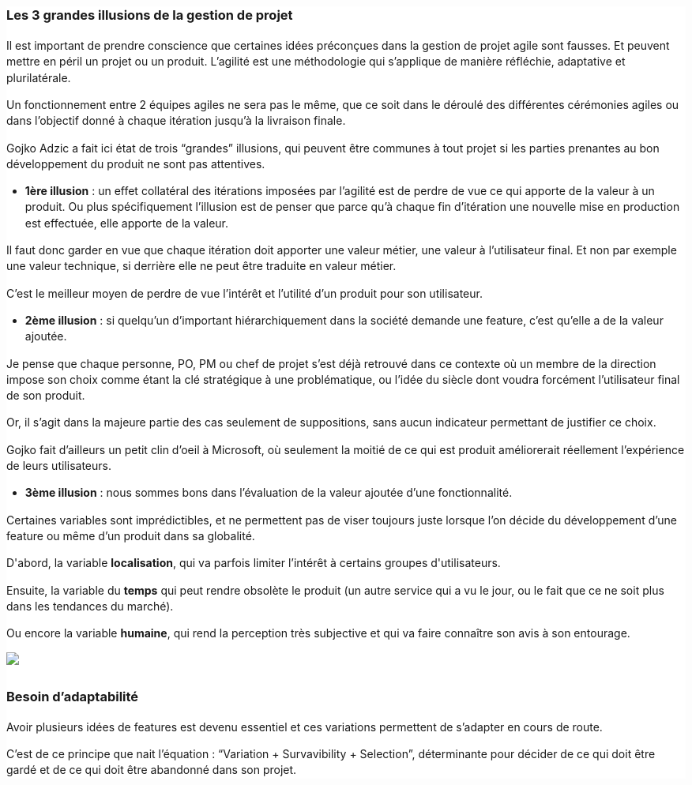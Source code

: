 ### Les 3 grandes illusions de la gestion de projet

Il est important de prendre conscience que certaines idées préconçues dans la gestion de projet agile sont fausses. Et peuvent mettre en péril un projet ou un produit. L’agilité est une méthodologie qui s’applique de manière réfléchie, adaptative et plurilatérale.

Un fonctionnement entre 2 équipes agiles ne sera pas le même, que ce soit dans le déroulé des différentes cérémonies agiles ou dans l’objectif donné à chaque itération jusqu’à la livraison finale.

Gojko Adzic a fait ici état de trois “grandes” illusions, qui peuvent être communes à tout projet si les parties prenantes au bon développement du produit ne sont pas attentives.

- **1ère illusion** : un effet collatéral des itérations imposées par l’agilité est de perdre de vue ce qui apporte de la valeur à un produit. Ou plus spécifiquement l’illusion est de penser que parce qu’à chaque fin d’itération une nouvelle mise en production est effectuée, elle apporte de la valeur.

Il faut donc garder en vue que chaque itération doit apporter une valeur métier, une valeur à l’utilisateur final. Et non par exemple une valeur technique, si derrière elle ne peut être traduite en valeur métier.

C’est le meilleur moyen de perdre de vue l’intérêt et l’utilité d’un produit pour son utilisateur.

- **2ème illusion** : si quelqu’un d’important hiérarchiquement dans la société demande une feature, c’est qu’elle a de la valeur ajoutée.

Je pense que chaque personne, PO, PM ou chef de projet s’est déjà retrouvé dans ce contexte où un membre de la direction impose son choix comme étant la clé stratégique à une problématique, ou l’idée du siècle dont voudra forcément l’utilisateur final de son produit.

Or, il s’agit dans la majeure partie des cas seulement de suppositions, sans aucun indicateur permettant de justifier ce choix.

Gojko fait d’ailleurs un petit clin d’oeil à Microsoft, où seulement la moitié de ce qui est produit améliorerait réellement l’expérience de leurs utilisateurs.

- **3ème illusion** : nous sommes bons dans l’évaluation de la valeur ajoutée d’une fonctionnalité.

Certaines variables sont imprédictibles, et ne permettent pas de viser toujours juste lorsque l’on décide du développement d’une feature ou même d’un produit dans sa globalité.

D'abord, la variable **localisation**, qui va parfois limiter l’intérêt à certains groupes d'utilisateurs.

Ensuite, la variable du **temps** qui peut rendre obsolète le produit (un autre service qui a vu le jour, ou le fait que ce ne soit plus dans les tendances du marché).

Ou encore la variable **humaine**, qui rend la perception très subjective et qui va faire connaître son avis à son entourage.

![]({{site.baseurl}}/assets/2019-02-27-school-of-po-devoir-maison-et-rex/maximpact_mineffort.jpg)

### Besoin d’adaptabilité

Avoir plusieurs idées de features est devenu essentiel et ces variations permettent de s’adapter en cours de route.

C’est de ce principe que nait l’équation : “Variation + Survavibility + Selection”, déterminante pour décider de ce qui doit être gardé et de ce qui doit être abandonné dans son projet.

